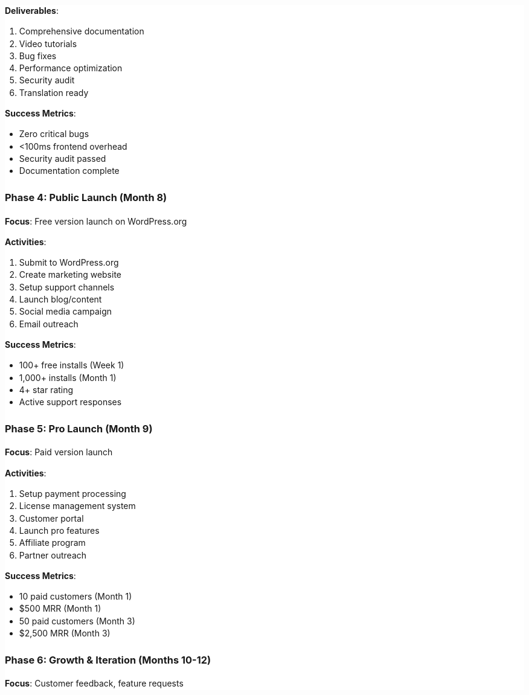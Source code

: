 **Deliverables**:
1. Comprehensive documentation
2. Video tutorials
3. Bug fixes
4. Performance optimization
5. Security audit
6. Translation ready

**Success Metrics**:
- Zero critical bugs
- <100ms frontend overhead
- Security audit passed
- Documentation complete

### Phase 4: Public Launch (Month 8)

**Focus**: Free version launch on WordPress.org

**Activities**:
1. Submit to WordPress.org
2. Create marketing website
3. Setup support channels
4. Launch blog/content
5. Social media campaign
6. Email outreach

**Success Metrics**:
- 100+ free installs (Week 1)
- 1,000+ installs (Month 1)
- 4+ star rating
- Active support responses

### Phase 5: Pro Launch (Month 9)

**Focus**: Paid version launch

**Activities**:
1. Setup payment processing
2. License management system
3. Customer portal
4. Launch pro features
5. Affiliate program
6. Partner outreach

**Success Metrics**:
- 10 paid customers (Month 1)
- $500 MRR (Month 1)
- 50 paid customers (Month 3)
- $2,500 MRR (Month 3)

### Phase 6: Growth & Iteration (Months 10-12)

**Focus**: Customer feedback, feature requests
